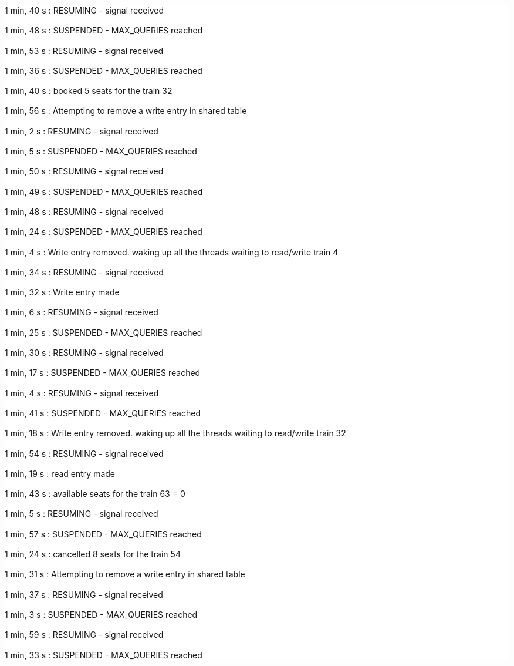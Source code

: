 1 min, 40 s : RESUMING - signal received

1 min, 48 s : SUSPENDED - MAX_QUERIES reached

1 min, 53 s : RESUMING - signal received

1 min, 36 s : SUSPENDED - MAX_QUERIES reached

1 min, 40 s : booked 5 seats for the train 32

1 min, 56 s : Attempting to remove a write entry in shared table

1 min, 2 s : RESUMING - signal received

1 min, 5 s : SUSPENDED - MAX_QUERIES reached

1 min, 50 s : RESUMING - signal received

1 min, 49 s : SUSPENDED - MAX_QUERIES reached

1 min, 48 s : RESUMING - signal received

1 min, 24 s : SUSPENDED - MAX_QUERIES reached

1 min, 4 s : Write entry removed. waking up all the threads waiting to read/write train 4

1 min, 34 s : RESUMING - signal received

1 min, 32 s : Write entry made

1 min, 6 s : RESUMING - signal received

1 min, 25 s : SUSPENDED - MAX_QUERIES reached

1 min, 30 s : RESUMING - signal received

1 min, 17 s : SUSPENDED - MAX_QUERIES reached

1 min, 4 s : RESUMING - signal received

1 min, 41 s : SUSPENDED - MAX_QUERIES reached

1 min, 18 s : Write entry removed. waking up all the threads waiting to read/write train 32

1 min, 54 s : RESUMING - signal received

1 min, 19 s : read entry made

1 min, 43 s : available seats for the train 63 = 0

1 min, 5 s : RESUMING - signal received

1 min, 57 s : SUSPENDED - MAX_QUERIES reached

1 min, 24 s : cancelled 8 seats for the train 54

1 min, 31 s : Attempting to remove a write entry in shared table

1 min, 37 s : RESUMING - signal received

1 min, 3 s : SUSPENDED - MAX_QUERIES reached

1 min, 59 s : RESUMING - signal received

1 min, 33 s : SUSPENDED - MAX_QUERIES reached
